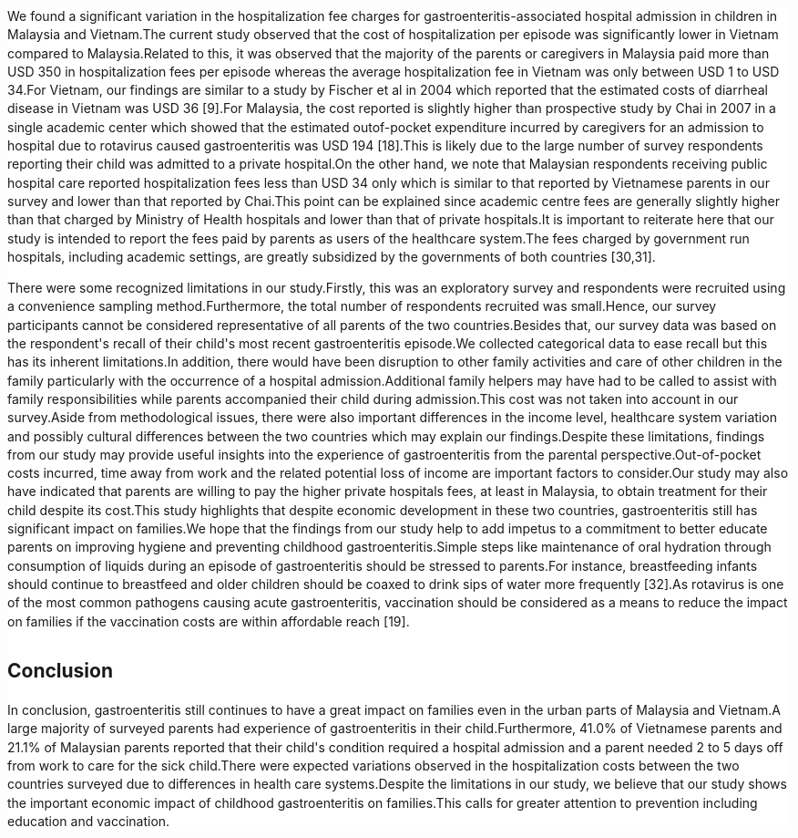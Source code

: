 We found a significant variation in the hospitalization fee charges for gastroenteritis-associated hospital admission in children in Malaysia and Vietnam.The current study observed that the cost of hospitalization per episode was significantly lower in Vietnam compared to Malaysia.Related to this, it was observed that the majority of the parents or caregivers in Malaysia paid more than USD 350 in hospitalization fees per episode whereas the average hospitalization fee in Vietnam was only between USD 1 to USD 34.For Vietnam, our findings are similar to a study by Fischer et al in 2004 which reported that the estimated costs of diarrheal disease in Vietnam was USD 36 [9].For Malaysia, the cost reported is slightly higher than prospective study by Chai in 2007 in a single academic center which showed that the estimated outof-pocket expenditure incurred by caregivers for an admission to hospital due to rotavirus caused gastroenteritis was USD 194 [18].This is likely due to the large number of survey respondents reporting their child was admitted to a private hospital.On the other hand, we note that Malaysian respondents receiving public hospital care reported hospitalization fees less than USD 34 only which is similar to that reported by Vietnamese parents in our survey and lower than that reported by Chai.This point can be explained since academic centre fees are generally slightly higher than that charged by Ministry of Health hospitals and lower than that of private hospitals.It is important to reiterate here that our study is intended to report the fees paid by parents as users of the healthcare system.The fees charged by government run hospitals, including academic settings, are greatly subsidized by the governments of both countries [30,31].

There were some recognized limitations in our study.Firstly, this was an exploratory survey and respondents were recruited using a convenience sampling method.Furthermore, the total number of respondents recruited was small.Hence, our survey participants cannot be considered representative of all parents of the two countries.Besides that, our survey data was based on the respondent's recall of their child's most recent gastroenteritis episode.We collected categorical data to ease recall but this has its inherent limitations.In addition, there would have been disruption to other family activities and care of other children in the family particularly with the occurrence of a hospital admission.Additional family helpers may have had to be called to assist with family responsibilities while parents accompanied their child during admission.This cost was not taken into account in our survey.Aside from methodological issues, there were also important differences in the income level, healthcare system variation and possibly cultural differences between the two countries which may explain our findings.Despite these limitations, findings from our study may provide useful insights into the experience of gastroenteritis from the parental perspective.Out-of-pocket costs incurred, time away from work and the related potential loss of income are important factors to consider.Our study may also have indicated that parents are willing to pay the higher private hospitals fees, at least in Malaysia, to obtain treatment for their child despite its cost.This study highlights that despite economic development in these two countries, gastroenteritis still has significant impact on families.We hope that the findings from our study help to add impetus to a commitment to better educate parents on improving hygiene and preventing childhood gastroenteritis.Simple steps like maintenance of oral hydration through consumption of liquids during an episode of gastroenteritis should be stressed to parents.For instance, breastfeeding infants should continue to breastfeed and older children should be coaxed to drink sips of water more frequently [32].As rotavirus is one of the most common pathogens causing acute gastroenteritis, vaccination should be considered as a means to reduce the impact on families if the vaccination costs are within affordable reach [19].


## Conclusion

In conclusion, gastroenteritis still continues to have a great impact on families even in the urban parts of Malaysia and Vietnam.A large majority of surveyed parents had experience of gastroenteritis in their child.Furthermore, 41.0% of Vietnamese parents and 21.1% of Malaysian parents reported that their child's condition required a hospital admission and a parent needed 2 to 5 days off from work to care for the sick child.There were expected variations observed in the hospitalization costs between the two countries surveyed due to differences in health care systems.Despite the limitations in our study, we believe that our study shows the important economic impact of childhood gastroenteritis on families.This calls for greater attention to prevention including education and vaccination.
